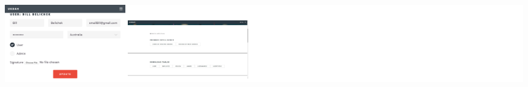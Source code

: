   <img src="assets/ukdah/readme/s8.jpg?raw=true" width="200" /> 
  <img src="assets/ukdah/readme/s9.jpg?raw=true" width="200" />
</p>

